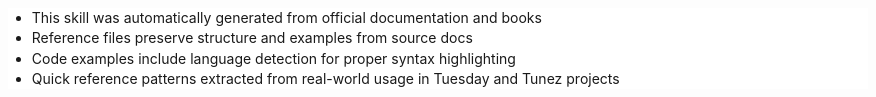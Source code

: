 - This skill was automatically generated from official documentation and books
- Reference files preserve structure and examples from source docs
- Code examples include language detection for proper syntax highlighting
- Quick reference patterns extracted from real-world usage in Tuesday and Tunez projects

